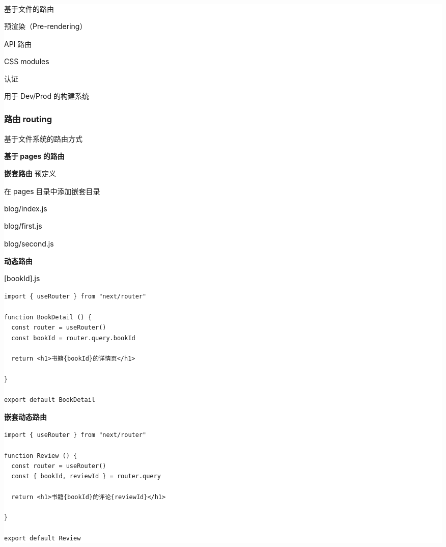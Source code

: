 基于文件的路由

预渲染（Pre-rendering）

API 路由

CSS modules

认证

用于 Dev/Prod 的构建系统

### 路由 routing

基于文件系统的路由方式

**基于 pages 的路由**

**嵌套路由** 预定义

在 pages 目录中添加嵌套目录

blog/index.js

blog/first.js

blog/second.js

**动态路由**

[bookId].js

```react
import { useRouter } from "next/router"

function BookDetail () {
  const router = useRouter()
  const bookId = router.query.bookId

  return <h1>书籍{bookId}的详情页</h1>

}

export default BookDetail
```

**嵌套动态路由**

```react
import { useRouter } from "next/router"

function Review () {
  const router = useRouter()
  const { bookId, reviewId } = router.query

  return <h1>书籍{bookId}的评论{reviewId}</h1>

}

export default Review
```

